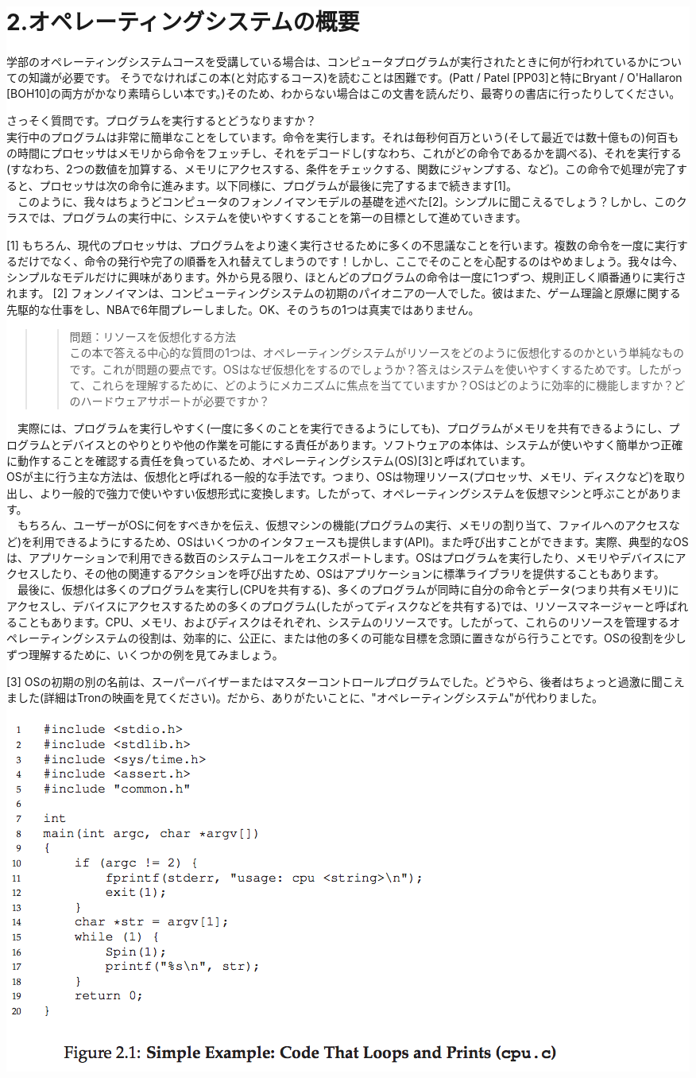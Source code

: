 # 2.オペレーティングシステムの概要

学部のオペレーティングシステムコースを受講している場合は、コンピュータプログラムが実行されたときに何が行われているかについての知識が必要です。 そうでなければこの本(と対応するコース)を読むことは困難です。(Patt / Patel [PP03]と特にBryant / O'Hallaron [BOH10]の両方がかなり素晴らしい本です。)そのため、わからない場合はこの文書を読んだり、最寄りの書店に行ったりしてください。  

さっそく質問です。プログラムを実行するとどうなりますか？  
実行中のプログラムは非常に簡単なことをしています。命令を実行します。それは毎秒何百万という(そして最近では数十億もの)何百もの時間にプロセッサはメモリから命令をフェッチし、それをデコードし(すなわち、これがどの命令であるかを調べる)、それを実行する(すなわち、2つの数値を加算する、メモリにアクセスする、条件をチェックする、関数にジャンプする、など)。この命令で処理が完了すると、プロセッサは次の命令に進みます。以下同様に、プログラムが最後に完了するまで続きます[1]。  
　このように、我々はちょうどコンピュータのフォンノイマンモデルの基礎を述べた[2]。シンプルに聞こえるでしょう？しかし、このクラスでは、プログラムの実行中に、システムを使いやすくすることを第一の目標として進めていきます。

[1] もちろん、現代のプロセッサは、プログラムをより速く実行させるために多くの不思議なことを行います。複数の命令を一度に実行するだけでなく、命令の発行や完了の順番を入れ替えてしまうのです！しかし、ここでそのことを心配するのはやめましょう。我々は今、シンプルなモデルだけに興味があります。外から見る限り、ほとんどのプログラムの命令は一度に1つずつ、規則正しく順番通りに実行されます。
[2] フォンノイマンは、コンピューティングシステムの初期のパイオニアの一人でした。彼はまた、ゲーム理論と原爆に関する先駆的な仕事をし、NBAで6年間プレーしました。OK、そのうちの1つは真実ではありません。  

>> 問題：リソースを仮想化する方法  
>> この本で答える中心的な質問の1つは、オペレーティングシステムがリソースをどのように仮想化するのかという単純なものです。これが問題の要点です。OSはなぜ仮想化をするのでしょうか？答えはシステムを使いやすくするためです。したがって、これらを理解するために、どのようにメカニズムに焦点を当てていますか？OSはどのように効率的に機能しますか？どのハードウェアサポートが必要ですか？  

　実際には、プログラムを実行しやすく(一度に多くのことを実行できるようにしても)、プログラムがメモリを共有できるようにし、プログラムとデバイスとのやりとりや他の作業を可能にする責任があります。ソフトウェアの本体は、システムが使いやすく簡単かつ正確に動作することを確認する責任を負っているため、オペレーティングシステム(OS)[3]と呼ばれています。  
OSが主に行う主な方法は、仮想化と呼ばれる一般的な手法です。つまり、OSは物理リソース(プロセッサ、メモリ、ディスクなど)を取り出し、より一般的で強力で使いやすい仮想形式に変換します。したがって、オペレーティングシステムを仮想マシンと呼ぶことがあります。  
　もちろん、ユーザーがOSに何をすべきかを伝え、仮想マシンの機能(プログラムの実行、メモリの割り当て、ファイルへのアクセスなど)を利用できるようにするため、OSはいくつかのインタフェースも提供します(API)。また呼び出すことができます。実際、典型的なOSは、アプリケーションで利用できる数百のシステムコールをエクスポートします。OSはプログラムを実行したり、メモリやデバイスにアクセスしたり、その他の関連するアクションを呼び出すため、OSはアプリケーションに標準ライブラリを提供することもあります。  
　最後に、仮想化は多くのプログラムを実行し(CPUを共有する)、多くのプログラムが同時に自分の命令とデータ(つまり共有メモリ)にアクセスし、デバイスにアクセスするための多くのプログラム(したがってディスクなどを共有する)では、リソースマネージャーと呼ばれることもあります。CPU、メモリ、およびディスクはそれぞれ、システムのリソースです。したがって、これらのリソースを管理するオペレーティングシステムの役割は、効率的に、公正に、または他の多くの可能な目標を念頭に置きながら行うことです。OSの役割を少しずつ理解するために、いくつかの例を見てみましょう。

[3] OSの初期の別の名前は、スーパーバイザーまたはマスターコントロールプログラムでした。どうやら、後者はちょっと過激に聞こえました(詳細はTronの映画を見てください)。だから、ありがたいことに、"オペレーティングシステム"が代わりました。

![](./img/fig2_1.png)
